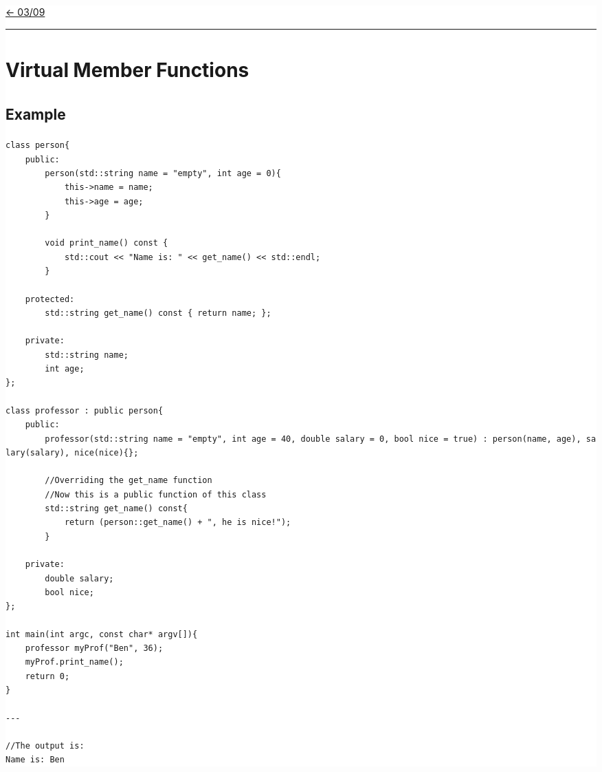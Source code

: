 [\<- 03/09](03-09.md)

---

# Virtual Member Functions

## Example

```
class person{
	public:
		person(std::string name = "empty", int age = 0){
			this->name = name;
			this->age = age;
		}

		void print_name() const {
			std::cout << "Name is: " << get_name() << std::endl;
		}
	
	protected:
		std::string get_name() const { return name; };

	private:
		std::string name;
		int age;
};

class professor : public person{
	public:
		professor(std::string name = "empty", int age = 40, double salary = 0, bool nice = true) : person(name, age), salary(salary), nice(nice){};

		//Overriding the get_name function
		//Now this is a public function of this class
		std::string get_name() const{
			return (person::get_name() + ", he is nice!");
		}

	private:
		double salary;
		bool nice;
};

int main(int argc, const char* argv[]){
	professor myProf("Ben", 36);
	myProf.print_name();
	return 0;
}

---

//The output is:
Name is: Ben
```
